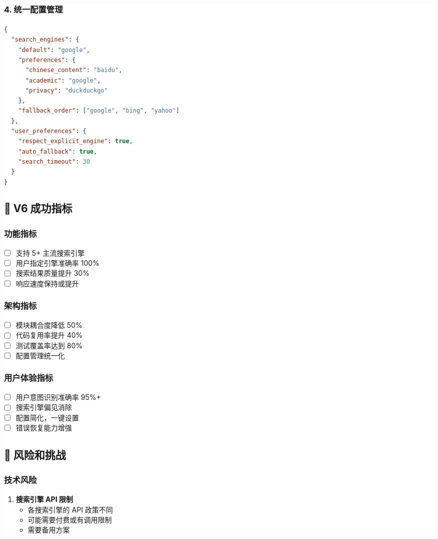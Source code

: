 ### 4. 统一配置管理

```json
{
  "search_engines": {
    "default": "google",
    "preferences": {
      "chinese_content": "baidu",
      "academic": "google",
      "privacy": "duckduckgo"
    },
    "fallback_order": ["google", "bing", "yahoo"]
  },
  "user_preferences": {
    "respect_explicit_engine": true,
    "auto_fallback": true,
    "search_timeout": 30
  }
}
```

## 🎯 V6 成功指标

### 功能指标
- [ ] 支持 5+ 主流搜索引擎
- [ ] 用户指定引擎准确率 100%
- [ ] 搜索结果质量提升 30%
- [ ] 响应速度保持或提升

### 架构指标  
- [ ] 模块耦合度降低 50%
- [ ] 代码复用率提升 40%
- [ ] 测试覆盖率达到 80%
- [ ] 配置管理统一化

### 用户体验指标
- [ ] 用户意图识别准确率 95%+
- [ ] 搜索引擎偏见消除
- [ ] 配置简化，一键设置
- [ ] 错误恢复能力增强

## 🚨 风险和挑战

### 技术风险
1. **搜索引擎 API 限制**
   - 各搜索引擎的 API 政策不同
   - 可能需要付费或有调用限制
   - 需要备用方案

